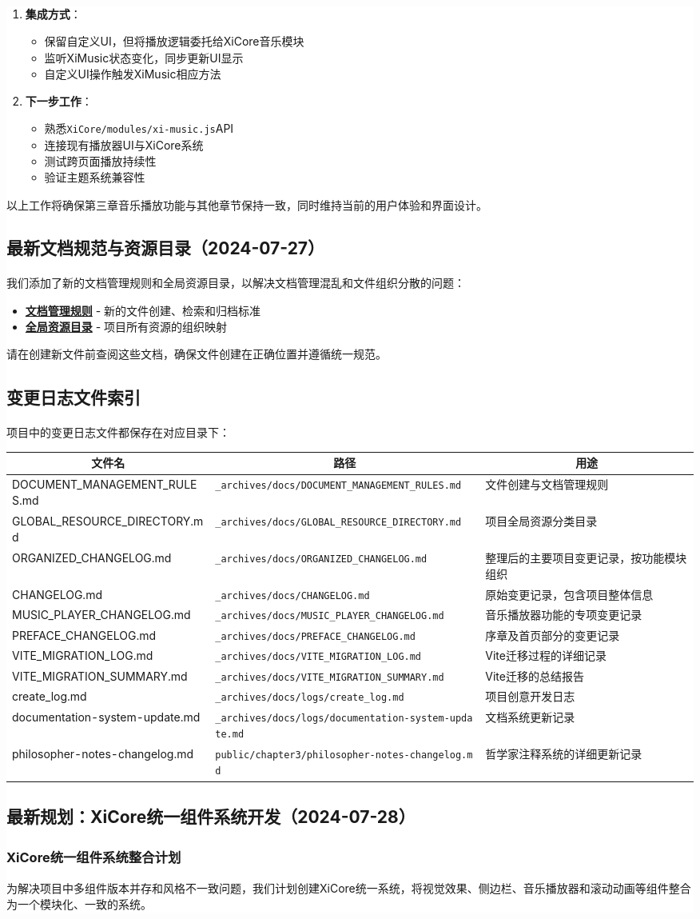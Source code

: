 1. **集成方式**：
   - 保留自定义UI，但将播放逻辑委托给XiCore音乐模块
   - 监听XiMusic状态变化，同步更新UI显示
   - 自定义UI操作触发XiMusic相应方法

2. **下一步工作**：
   - 熟悉`XiCore/modules/xi-music.js`API
   - 连接现有播放器UI与XiCore系统
   - 测试跨页面播放持续性
   - 验证主题系统兼容性

以上工作将确保第三章音乐播放功能与其他章节保持一致，同时维持当前的用户体验和界面设计。

## 最新文档规范与资源目录（2024-07-27）

我们添加了新的文档管理规则和全局资源目录，以解决文档管理混乱和文件组织分散的问题：

- **[文档管理规则](_archives/docs/DOCUMENT_MANAGEMENT_RULES.md)** - 新的文件创建、检索和归档标准
- **[全局资源目录](_archives/docs/GLOBAL_RESOURCE_DIRECTORY.md)** - 项目所有资源的组织映射

请在创建新文件前查阅这些文档，确保文件创建在正确位置并遵循统一规范。

## 变更日志文件索引

项目中的变更日志文件都保存在对应目录下：

| 文件名 | 路径 | 用途 |
|--------|-----|------|
| DOCUMENT_MANAGEMENT_RULES.md | `_archives/docs/DOCUMENT_MANAGEMENT_RULES.md` | 文件创建与文档管理规则 |
| GLOBAL_RESOURCE_DIRECTORY.md | `_archives/docs/GLOBAL_RESOURCE_DIRECTORY.md` | 项目全局资源分类目录 |
| ORGANIZED_CHANGELOG.md | `_archives/docs/ORGANIZED_CHANGELOG.md` | 整理后的主要项目变更记录，按功能模块组织 |
| CHANGELOG.md | `_archives/docs/CHANGELOG.md` | 原始变更记录，包含项目整体信息 |
| MUSIC_PLAYER_CHANGELOG.md | `_archives/docs/MUSIC_PLAYER_CHANGELOG.md` | 音乐播放器功能的专项变更记录 |
| PREFACE_CHANGELOG.md | `_archives/docs/PREFACE_CHANGELOG.md` | 序章及首页部分的变更记录 |
| VITE_MIGRATION_LOG.md | `_archives/docs/VITE_MIGRATION_LOG.md` | Vite迁移过程的详细记录 |
| VITE_MIGRATION_SUMMARY.md | `_archives/docs/VITE_MIGRATION_SUMMARY.md` | Vite迁移的总结报告 |
| create_log.md | `_archives/docs/logs/create_log.md` | 项目创意开发日志 |
| documentation-system-update.md | `_archives/docs/logs/documentation-system-update.md` | 文档系统更新记录 |
| philosopher-notes-changelog.md | `public/chapter3/philosopher-notes-changelog.md` | 哲学家注释系统的详细更新记录 |

## 最新规划：XiCore统一组件系统开发（2024-07-28）

### XiCore统一组件系统整合计划

为解决项目中多组件版本并存和风格不一致问题，我们计划创建XiCore统一系统，将视觉效果、侧边栏、音乐播放器和滚动动画等组件整合为一个模块化、一致的系统。
